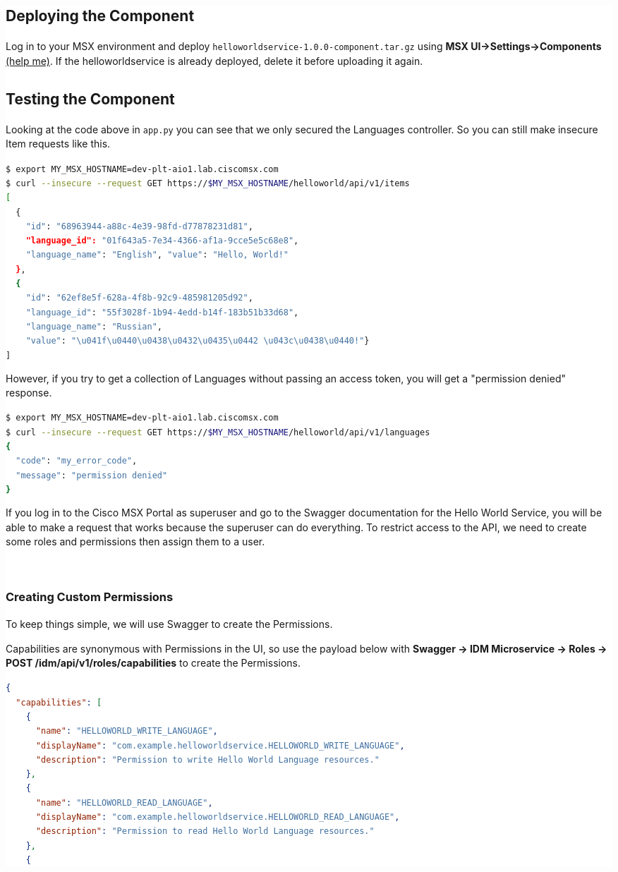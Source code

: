 
## Deploying the Component
Log in to your MSX environment and deploy `helloworldservice-1.0.0-component.tar.gz` using **MSX UI->Settings->Components** [(help me)](../03-msx-component-manager/04-onboarding-and-deploying-components.md). If the helloworldservice is already deployed, delete it before uploading it again.


## Testing the Component
Looking at the code above in `app.py` you can see that we only secured the Languages controller. So you can still make insecure Item requests like this.

```bash
$ export MY_MSX_HOSTNAME=dev-plt-aio1.lab.ciscomsx.com
$ curl --insecure --request GET https://$MY_MSX_HOSTNAME/helloworld/api/v1/items
[
  {
    "id": "68963944-a88c-4e39-98fd-d77878231d81", 
    "language_id": "01f643a5-7e34-4366-af1a-9cce5e5c68e8", 
    "language_name": "English", "value": "Hello, World!"
  }, 
  {
    "id": "62ef8e5f-628a-4f8b-92c9-485981205d92", 
    "language_id": "55f3028f-1b94-4edd-b14f-183b51b33d68", 
    "language_name": "Russian", 
    "value": "\u041f\u0440\u0438\u0432\u0435\u0442 \u043c\u0438\u0440!"}
]
```

However, if you try to get a collection of Languages without passing an access token, you will get a "permission denied" response.

```bash
$ export MY_MSX_HOSTNAME=dev-plt-aio1.lab.ciscomsx.com
$ curl --insecure --request GET https://$MY_MSX_HOSTNAME/helloworld/api/v1/languages
{
  "code": "my_error_code", 
  "message": "permission denied"
}
```

If you log in to the Cisco MSX Portal as superuser and go to the Swagger documentation for the Hello World Service, you will be able to make a request that works because the superuser can do everything. To restrict access to the API, we need to create some roles and permissions then assign them to a user.

<br>

### Creating Custom Permissions
To keep things simple, we will use Swagger to create the Permissions.

Capabilities are synonymous with Permissions in the UI, so use the payload below with **Swagger -> IDM Microservice -> Roles -> POST /idm/api/v1/roles/capabilities** to create the Permissions.

```json
{
  "capabilities": [
    {
      "name": "HELLOWORLD_WRITE_LANGUAGE",
      "displayName": "com.example.helloworldservice.HELLOWORLD_WRITE_LANGUAGE",
      "description": "Permission to write Hello World Language resources."
    },
    {
      "name": "HELLOWORLD_READ_LANGUAGE",
      "displayName": "com.example.helloworldservice.HELLOWORLD_READ_LANGUAGE",
      "description": "Permission to read Hello World Language resources."
    },
    {
```